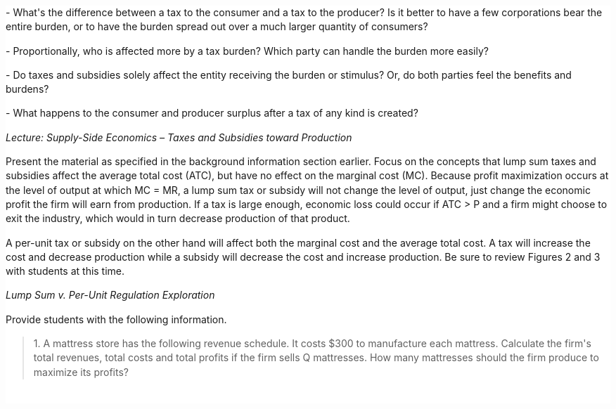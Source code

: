 <p>
  - What's the difference between a tax to the consumer and a tax to the producer? Is it better to have a few corporations bear the entire burden, or to have the burden spread out over a much larger quantity of consumers?
 </p>
 <p>
  - Proportionally, who is affected more by a tax burden? Which party can handle the burden more easily?
 </p>
 <p>
  - Do taxes and subsidies solely affect the entity receiving the burden or stimulus? Or, do both parties feel the benefits and burdens?
 </p>
 <p>
  - What happens to the consumer and producer surplus after a tax of any kind is created?
 </p>

<p>
  <i>
   Lecture: Supply-Side Economics – Taxes and Subsidies toward Production
  </i>
 </p>
<p>
  Present the material as specified in the background information section earlier. Focus on the concepts that lump sum taxes and subsidies affect the average total cost (ATC), but have no effect on the marginal cost (MC). Because profit maximization occurs at the level of output at which MC = MR, a lump sum tax or subsidy will not change the level of output, just change the economic profit the firm will earn from production. If a tax is large enough, economic loss could occur if ATC &gt; P and a firm might choose to exit the industry, which would in turn decrease production of that product.
 </p>
<p>
  A per-unit tax or subsidy on the other hand will affect both the marginal cost and the average total cost. A tax will increase the cost and decrease production while a subsidy will decrease the cost and increase production. Be sure to review Figures 2 and 3 with students at this time.
 </p>

<p>
  <i>
   Lump Sum v. Per-Unit Regulation Exploration
  </i>
 </p>
<p>
  Provide students with the following information.
 </p>

<blockquote>
  <dl>
   <dt>
    1. A mattress store has the following revenue schedule. It costs $300 to manufacture each mattress. Calculate the firm's total revenues, total costs and total profits if the firm sells Q mattresses. How many mattresses should the firm produce to maximize its profits?
   </dt>
  </dl>
 </blockquote>
 <p>
  <img alt="" src="../../../images/2013/3/13.03.04.10.jpg"/>
 </p>
